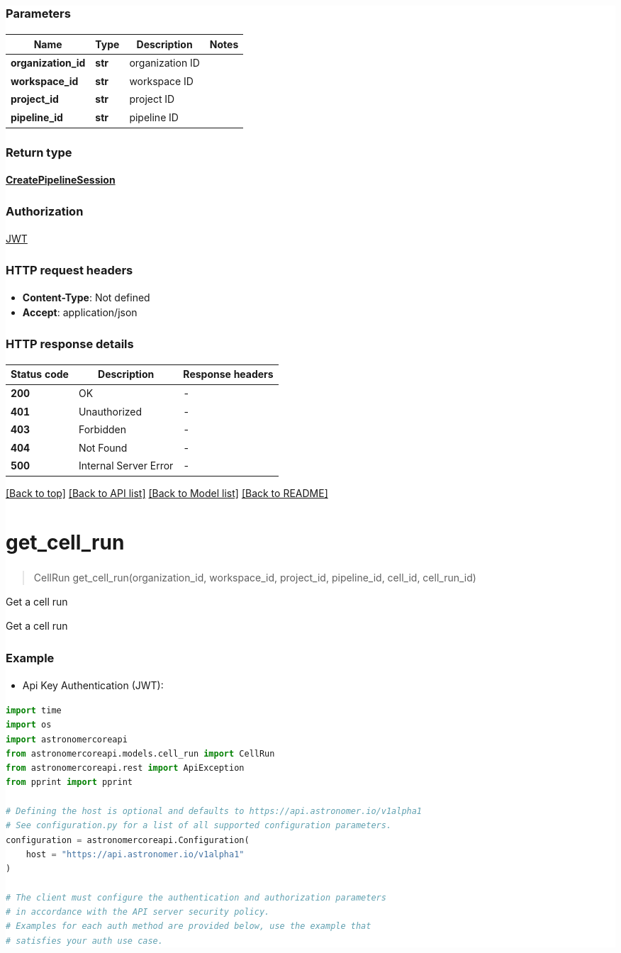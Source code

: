 
### Parameters

Name | Type | Description  | Notes
------------- | ------------- | ------------- | -------------
 **organization_id** | **str**| organization ID | 
 **workspace_id** | **str**| workspace ID | 
 **project_id** | **str**| project ID | 
 **pipeline_id** | **str**| pipeline ID | 

### Return type

[**CreatePipelineSession**](CreatePipelineSession.md)

### Authorization

[JWT](../README.md#JWT)

### HTTP request headers

 - **Content-Type**: Not defined
 - **Accept**: application/json

### HTTP response details
| Status code | Description | Response headers |
|-------------|-------------|------------------|
**200** | OK |  -  |
**401** | Unauthorized |  -  |
**403** | Forbidden |  -  |
**404** | Not Found |  -  |
**500** | Internal Server Error |  -  |

[[Back to top]](#) [[Back to API list]](../README.md#documentation-for-api-endpoints) [[Back to Model list]](../README.md#documentation-for-models) [[Back to README]](../README.md)

# **get_cell_run**
> CellRun get_cell_run(organization_id, workspace_id, project_id, pipeline_id, cell_id, cell_run_id)

Get a cell run

Get a cell run

### Example

* Api Key Authentication (JWT):
```python
import time
import os
import astronomercoreapi
from astronomercoreapi.models.cell_run import CellRun
from astronomercoreapi.rest import ApiException
from pprint import pprint

# Defining the host is optional and defaults to https://api.astronomer.io/v1alpha1
# See configuration.py for a list of all supported configuration parameters.
configuration = astronomercoreapi.Configuration(
    host = "https://api.astronomer.io/v1alpha1"
)

# The client must configure the authentication and authorization parameters
# in accordance with the API server security policy.
# Examples for each auth method are provided below, use the example that
# satisfies your auth use case.

```
